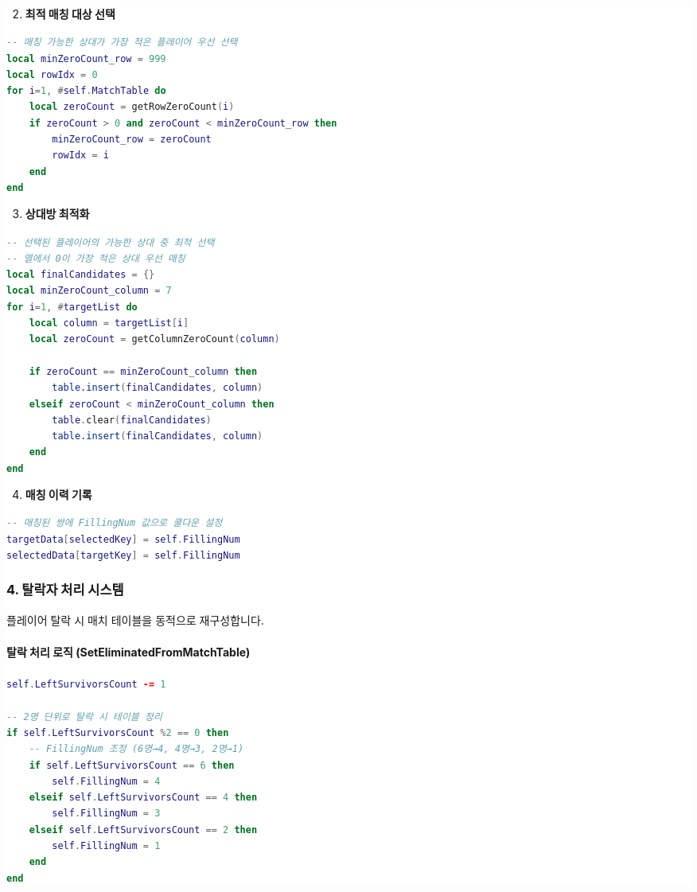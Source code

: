 2. **최적 매칭 대상 선택**
```lua
-- 매칭 가능한 상대가 가장 적은 플레이어 우선 선택
local minZeroCount_row = 999
local rowIdx = 0
for i=1, #self.MatchTable do
    local zeroCount = getRowZeroCount(i)
    if zeroCount > 0 and zeroCount < minZeroCount_row then
        minZeroCount_row = zeroCount
        rowIdx = i
    end
end
```

3. **상대방 최적화**
```lua
-- 선택된 플레이어의 가능한 상대 중 최적 선택
-- 열에서 0이 가장 적은 상대 우선 매칭
local finalCandidates = {}
local minZeroCount_column = 7
for i=1, #targetList do
    local column = targetList[i]
    local zeroCount = getColumnZeroCount(column)
    
    if zeroCount == minZeroCount_column then
        table.insert(finalCandidates, column)
    elseif zeroCount < minZeroCount_column then
        table.clear(finalCandidates)
        table.insert(finalCandidates, column)
    end
end
```

4. **매칭 이력 기록**
```lua
-- 매칭된 쌍에 FillingNum 값으로 쿨다운 설정
targetData[selectedKey] = self.FillingNum
selectedData[targetKey] = self.FillingNum
```

### 4. 탈락자 처리 시스템

플레이어 탈락 시 매치 테이블을 동적으로 재구성합니다.

#### 탈락 처리 로직 (SetEliminatedFromMatchTable)

```lua
self.LeftSurvivorsCount -= 1

-- 2명 단위로 탈락 시 테이블 정리
if self.LeftSurvivorsCount %2 == 0 then
    -- FillingNum 조정 (6명→4, 4명→3, 2명→1)
    if self.LeftSurvivorsCount == 6 then
        self.FillingNum = 4
    elseif self.LeftSurvivorsCount == 4 then  
        self.FillingNum = 3
    elseif self.LeftSurvivorsCount == 2 then
        self.FillingNum = 1
    end
end
```
